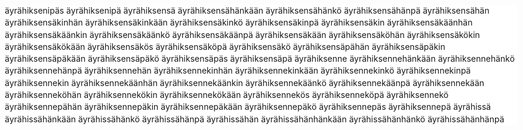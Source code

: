 äyrähiksenipäs
äyrähiksenipä
äyrähiksensä
äyrähiksensähänkään
äyrähiksensähänkö
äyrähiksensähänpä
äyrähiksensähän
äyrähiksensäkinhän
äyrähiksensäkinkään
äyrähiksensäkinkö
äyrähiksensäkinpä
äyrähiksensäkin
äyrähiksensäkäänhän
äyrähiksensäkäänkin
äyrähiksensäkäänkö
äyrähiksensäkäänpä
äyrähiksensäkään
äyrähiksensäköhän
äyrähiksensäkökin
äyrähiksensäkökään
äyrähiksensäkös
äyrähiksensäköpä
äyrähiksensäkö
äyrähiksensäpähän
äyrähiksensäpäkin
äyrähiksensäpäkään
äyrähiksensäpäkö
äyrähiksensäpäs
äyrähiksensäpä
äyrähiksenne
äyrähiksennehänkään
äyrähiksennehänkö
äyrähiksennehänpä
äyrähiksennehän
äyrähiksennekinhän
äyrähiksennekinkään
äyrähiksennekinkö
äyrähiksennekinpä
äyrähiksennekin
äyrähiksennekäänhän
äyrähiksennekäänkin
äyrähiksennekäänkö
äyrähiksennekäänpä
äyrähiksennekään
äyrähiksenneköhän
äyrähiksennekökin
äyrähiksennekökään
äyrähiksennekös
äyrähiksenneköpä
äyrähiksennekö
äyrähiksennepähän
äyrähiksennepäkin
äyrähiksennepäkään
äyrähiksennepäkö
äyrähiksennepäs
äyrähiksennepä
äyrähissä
äyrähissähänkään
äyrähissähänkö
äyrähissähänpä
äyrähissähän
äyrähissähänhänkään
äyrähissähänhänkö
äyrähissähänhänpä